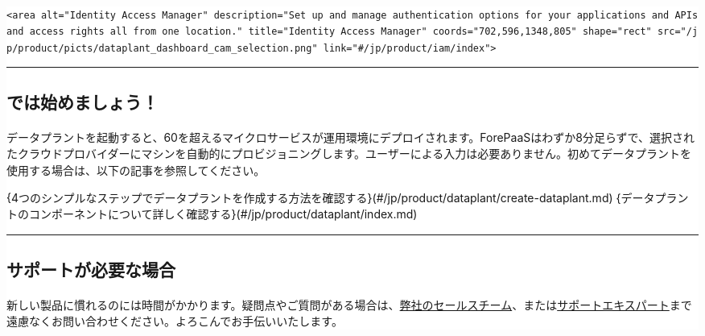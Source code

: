    <area alt="Identity Access Manager" description="Set up and manage authentication options for your applications and APIs and access rights all from one location." title="Identity Access Manager" coords="702,596,1348,805" shape="rect" src="/jp/product/picts/dataplant_dashboard_cam_selection.png" link="#/jp/product/iam/index">
  </map>
</div>

---

## では始めましょう！

データプラントを起動すると、60を超えるマイクロサービスが運用環境にデプロイされます。ForePaaSはわずか8分足らずで、選択されたクラウドプロバイダーにマシンを自動的にプロビジョニングします。ユーザーによる入力は必要ありません。初めてデータプラントを使用する場合は、以下の記事を参照してください。 

{4つのシンプルなステップでデータプラントを作成する方法を確認する}(#/jp/product/dataplant/create-dataplant.md)
{データプラントのコンポーネントについて詳しく確認する}(#/jp/product/dataplant/index.md)

---

## サポートが必要な場合

新しい製品に慣れるのには時間がかかります。疑問点やご質問がある場合は、[弊社のセールスチーム](https://www.forepaas.com/jp/contacts/ "連絡先")、または[サポートエキスパート](https://support.forepaas.com)まで遠慮なくお問い合わせください。よろこんでお手伝いいたします。 